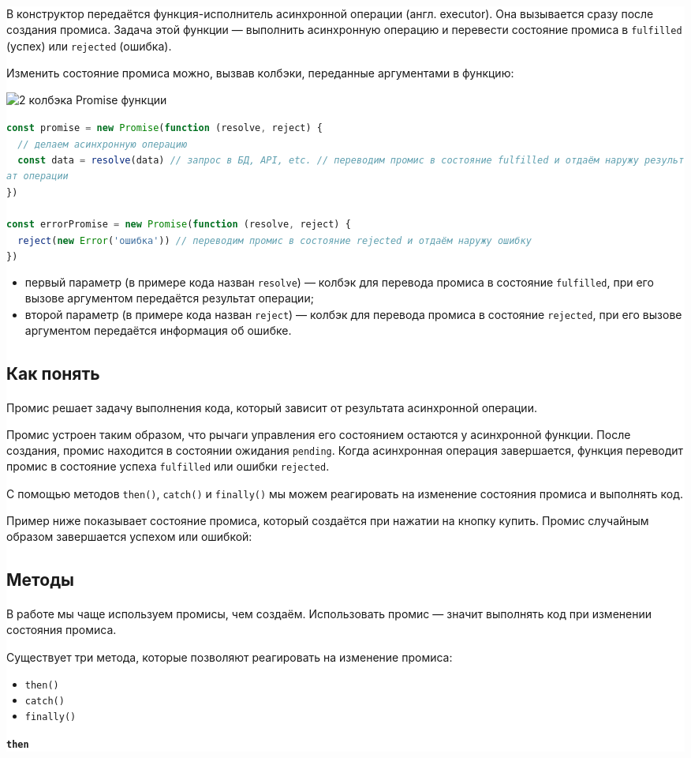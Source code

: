 В конструктор передаётся функция-исполнитель асинхронной операции (англ. executor). Она вызывается сразу после создания промиса. Задача этой функции — выполнить асинхронную операцию и перевести состояние промиса в `fulfilled` (успех) или `rejected` (ошибка).

Изменить состояние промиса можно, вызвав колбэки, переданные аргументами в функцию:

![2 колбэка Promise функции](images/5.png)

```js
const promise = new Promise(function (resolve, reject) {
  // делаем асинхронную операцию
  const data = resolve(data) // запрос в БД, API, etc. // переводим промис в состояние fulfilled и отдаём наружу результат операции
})

const errorPromise = new Promise(function (resolve, reject) {
  reject(new Error('ошибка')) // переводим промис в состояние rejected и отдаём наружу ошибку
})
```

- первый параметр (в примере кода назван `resolve`) — колбэк для перевода промиса в состояние `fulfilled`, при его вызове аргументом передаётся результат операции;
- второй параметр (в примере кода назван `reject`) — колбэк для перевода промиса в состояние `rejected`, при его вызове аргументом передаётся информация об ошибке.

## Как понять

Промис решает задачу выполнения кода, который зависит от результата асинхронной операции.

Промис устроен таким образом, что рычаги управления его состоянием остаются у асинхронной функции. После создания, промис находится в состоянии ожидания `pending`. Когда асинхронная операция завершается, функция переводит промис в состояние успеха `fulfilled` или ошибки `rejected`.

С помощью методов `then()`, `catch()` и `finally()` мы можем реагировать на изменение состояния промиса и выполнять код.

Пример ниже показывает состояние промиса, который создаётся при нажатии на кнопку купить. Промис случайным образом завершается успехом или ошибкой:

<iframe title="Пример состояний промиса" src="demos/Lopinopulos-QWNLMwR/" height="300"></iframe>

## Методы

В работе мы чаще используем промисы, чем создаём. Использовать промис — значит выполнять код при изменении состояния промиса.

Существует три метода, которые позволяют реагировать на изменение промиса:

- `then()`
- `catch()`
- `finally()`

**`then`**

<aside>
